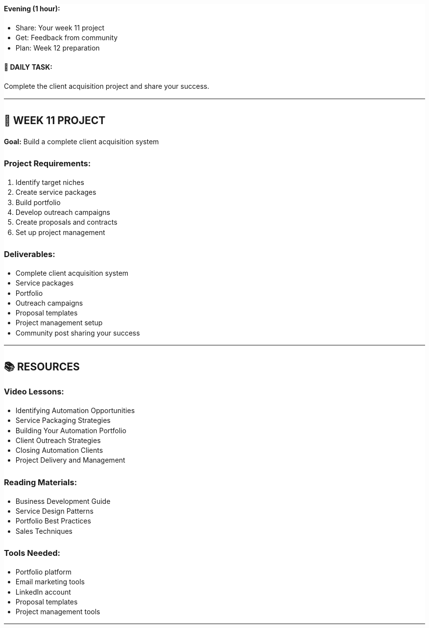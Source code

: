 #### **Evening (1 hour):**
- Share: Your week 11 project
- Get: Feedback from community
- Plan: Week 12 preparation

#### **📝 DAILY TASK:**
Complete the client acquisition project and share your success.

---

## 🎯 WEEK 11 PROJECT
**Goal:** Build a complete client acquisition system

### **Project Requirements:**
1. Identify target niches
2. Create service packages
3. Build portfolio
4. Develop outreach campaigns
5. Create proposals and contracts
6. Set up project management

### **Deliverables:**
- Complete client acquisition system
- Service packages
- Portfolio
- Outreach campaigns
- Proposal templates
- Project management setup
- Community post sharing your success

---

## 📚 RESOURCES

### **Video Lessons:**
- Identifying Automation Opportunities
- Service Packaging Strategies
- Building Your Automation Portfolio
- Client Outreach Strategies
- Closing Automation Clients
- Project Delivery and Management

### **Reading Materials:**
- Business Development Guide
- Service Design Patterns
- Portfolio Best Practices
- Sales Techniques

### **Tools Needed:**
- Portfolio platform
- Email marketing tools
- LinkedIn account
- Proposal templates
- Project management tools

---